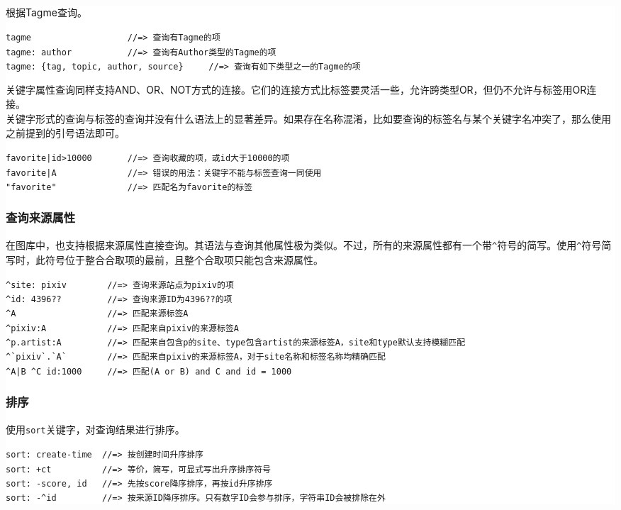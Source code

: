 ```
```
根据Tagme查询。
```
tagme                   //=> 查询有Tagme的项
tagme: author           //=> 查询有Author类型的Tagme的项
tagme: {tag, topic, author, source}     //=> 查询有如下类型之一的Tagme的项
```
关键字属性查询同样支持AND、OR、NOT方式的连接。它们的连接方式比标签要灵活一些，允许跨类型OR，但仍不允许与标签用OR连接。  
关键字形式的查询与标签的查询并没有什么语法上的显著差异。如果存在名称混淆，比如要查询的标签名与某个关键字名冲突了，那么使用之前提到的引号语法即可。
```
favorite|id>10000       //=> 查询收藏的项，或id大于10000的项
favorite|A              //=> 错误的用法：关键字不能与标签查询一同使用
"favorite"              //=> 匹配名为favorite的标签
```

### 查询来源属性

在图库中，也支持根据来源属性直接查询。其语法与查询其他属性极为类似。不过，所有的来源属性都有一个带`^`符号的简写。使用`^`符号简写时，此符号位于整合合取项的最前，且整个合取项只能包含来源属性。
```
^site: pixiv        //=> 查询来源站点为pixiv的项
^id: 4396??         //=> 查询来源ID为4396??的项
^A                  //=> 匹配来源标签A
^pixiv:A            //=> 匹配来自pixiv的来源标签A
^p.artist:A         //=> 匹配来自包含p的site、type包含artist的来源标签A，site和type默认支持模糊匹配
^`pixiv`.`A`        //=> 匹配来自pixiv的来源标签A，对于site名称和标签名称均精确匹配
^A|B ^C id:1000     //=> 匹配(A or B) and C and id = 1000
```

### 排序

使用`sort`关键字，对查询结果进行排序。
```
sort: create-time  //=> 按创建时间升序排序
sort: +ct          //=> 等价，简写，可显式写出升序排序符号
sort: -score, id   //=> 先按score降序排序，再按id升序排序
sort: -^id         //=> 按来源ID降序排序。只有数字ID会参与排序，字符串ID会被排除在外
```
